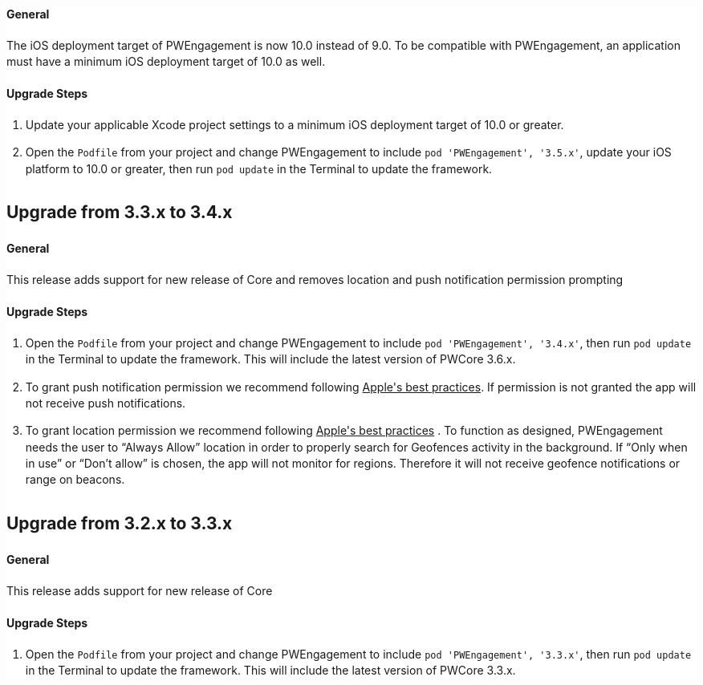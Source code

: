 #### General

The iOS deployment target of PWEngagement is now 10.0 instead of 9.0. To be compatible with PWEngagement, an application must have a minimum iOS deployment target of 10.0 as well.

#### Upgrade Steps

1. Update your applicable Xcode project settings to a minimum iOS deployment target of 10.0 or greater.

2. Open the `Podfile` from your project and change PWEngagement to include `pod 'PWEngagement', '3.5.x'`, update your iOS platform to 10.0 or greater, then run `pod update` in the Terminal to update the framework.

## Upgrade from 3.3.x to 3.4.x

#### General
This release adds support for new release of Core and removes location and push notification permission prompting

#### Upgrade Steps
1. Open the `Podfile` from your project and change PWEngagement to include `pod 'PWEngagement', '3.4.x'`, then run `pod update` in the Terminal to update the framework. This will include the latest version of PWCore 3.6.x.

2. To grant push notification permission we recommend following [Apple's best practices](https://developer.apple.com/library/content/documentation/NetworkingInternet/Conceptual/RemoteNotificationsPG/SupportingNotificationsinYourApp.html). If permission is not granted the app will not receive push notifications.

3. To grant location permission we recommend following [Apple's best practices](https://developer.apple.com/documentation/corelocation/choosing_the_authorization_level_for_location_services/requesting_always_authorization?language=objc) . To function as designed, PWEngagement needs the user to “Always Allow” location in order to properly search for Geofences activity in the background.  If “Only when in use” or “Don’t allow” is chosen, the app will not monitor for regions. Therefore it will not receive geofence notifications or range on beacons.

## Upgrade from 3.2.x to 3.3.x

#### General
This release adds support for new release of Core

#### Upgrade Steps
1. Open the `Podfile` from your project and change PWEngagement to include `pod 'PWEngagement', '3.3.x'`, then run `pod update` in the Terminal to update the framework. This will include the latest version of PWCore 3.3.x.
